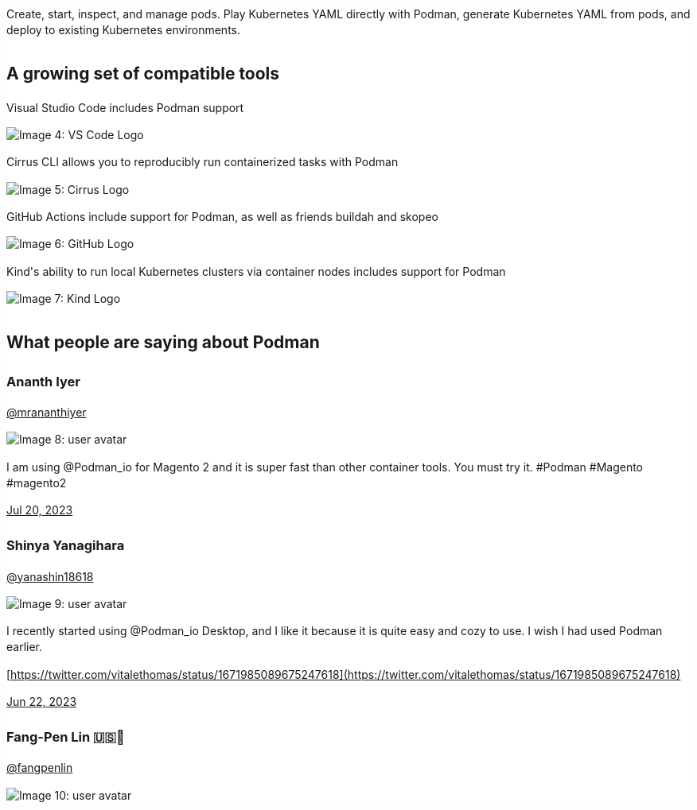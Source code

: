 Create, start, inspect, and manage pods. Play Kubernetes YAML directly with Podman, generate Kubernetes YAML from pods, and deploy to existing Kubernetes environments.

A growing set of compatible tools
---------------------------------

Visual Studio Code includes Podman support

![Image 4: VS Code Logo](https://podman.io/logos/optimized/vscode-logo-75w-75h.webp)

Cirrus CLI allows you to reproducibly run containerized tasks with Podman

![Image 5: Cirrus Logo](https://podman.io/logos/optimized/cirrus-logo-75w-75h.webp)

GitHub Actions include support for Podman, as well as friends buildah and skopeo

![Image 6: GitHub Logo](https://podman.io/logos/optimized/github-logo-115w-115h.webp)

Kind's ability to run local Kubernetes clusters via container nodes includes support for Podman

![Image 7: Kind Logo](https://podman.io/logos/optimized/kind-logo-165w-95h.webp)

What people are saying about Podman
-----------------------------------

### Ananth Iyer

[@mrananthiyer](https://twitter.com/mrananthiyer/status/1681923271267319810)

![Image 8: user avatar](https://pbs.twimg.com/profile_images/1421078758707011593/yYD_EI3K_400x400.jpg)

I am using @Podman\_io for Magento 2 and it is super fast than other container tools. You must try it. #Podman #Magento #magento2

[Jul 20, 2023](https://twitter.com/mrananthiyer/status/1681923271267319810)

### Shinya Yanagihara

[@yanashin18618](https://twitter.com/yanashin18618/status/1672012788951289857)

![Image 9: user avatar](https://pbs.twimg.com/profile_images/1460075843888480256/oLLVLho5_400x400.jpg)

I recently started using @Podman\_io Desktop, and I like it because it is quite easy and cozy to use. I wish I had used Podman earlier.

[https://twitter.com/vitalethomas/status/1671985089675247618](https://twitter.com/vitalethomas/status/1671985089675247618)

[Jun 22, 2023](https://twitter.com/yanashin18618/status/1672012788951289857)

### Fang-Pen Lin 🇺🇸🌈

[@fangpenlin](https://twitter.com/search?q=podman%20containers&src=typed_query&f=live)

![Image 10: user avatar](https://pbs.twimg.com/profile_images/703066250071580672/oQjrvIz1_400x400.jpg)
